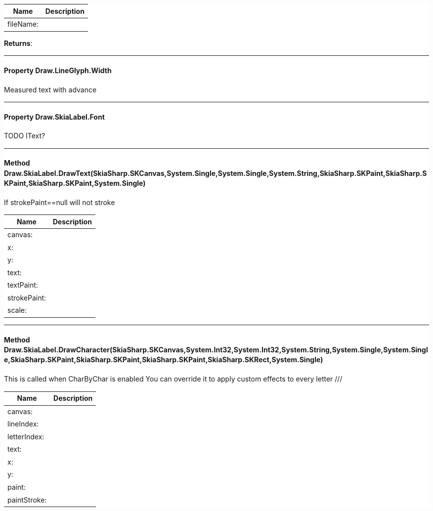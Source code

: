 |Name | Description |
|-----|------|
|fileName: ||
**Returns**: 



---
#### Property Draw.LineGlyph.Width

 Measured text with advance 



---
#### Property Draw.SkiaLabel.Font

 TODO IText? 



---
#### Method Draw.SkiaLabel.DrawText(SkiaSharp.SKCanvas,System.Single,System.Single,System.String,SkiaSharp.SKPaint,SkiaSharp.SKPaint,SkiaSharp.SKPaint,System.Single)

 If strokePaint==null will not stroke 

|Name | Description |
|-----|------|
|canvas: ||
|x: ||
|y: ||
|text: ||
|textPaint: ||
|strokePaint: ||
|scale: ||


---
#### Method Draw.SkiaLabel.DrawCharacter(SkiaSharp.SKCanvas,System.Int32,System.Int32,System.String,System.Single,System.Single,SkiaSharp.SKPaint,SkiaSharp.SKPaint,SkiaSharp.SKPaint,SkiaSharp.SKRect,System.Single)

 This is called when CharByChar is enabled You can override it to apply custom effects to every letter /// 

|Name | Description |
|-----|------|
|canvas: ||
|lineIndex: ||
|letterIndex: ||
|text: ||
|x: ||
|y: ||
|paint: ||
|paintStroke: ||